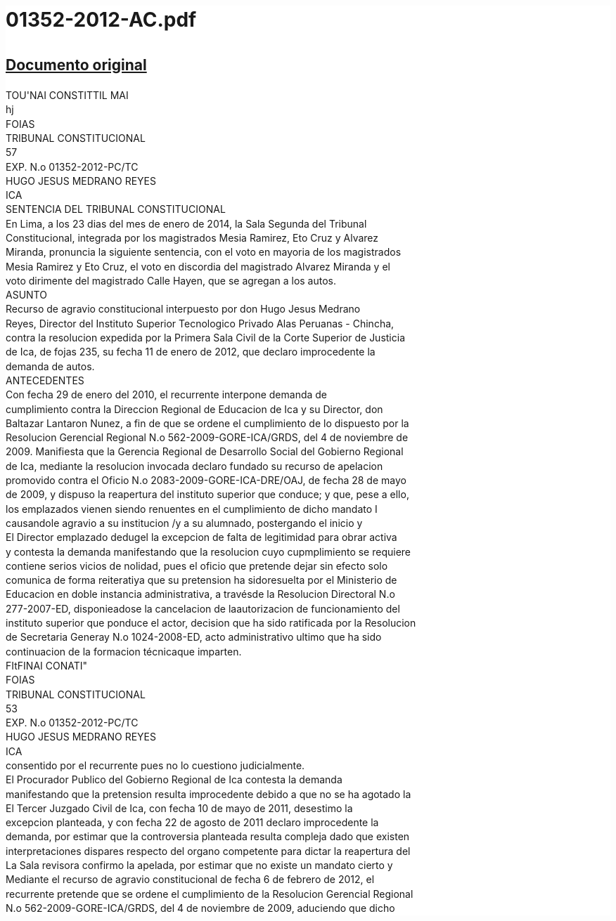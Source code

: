 
01352-2012-AC.pdf
=================
  
[Documento original](https://tc.gob.pe/jurisprudencia/2014/01352-2012-AC.pdf)  
---  
TOU'NAI CONSTITTIL MAI  
hj  
FOIAS  
TRIBUNAL CONSTITUCIONAL  
57  
EXP. N.o 01352-2012-PC/TC  
HUGO JESUS MEDRANO REYES  
ICA  
SENTENCIA DEL TRIBUNAL CONSTITUCIONAL  
En Lima, a los 23 dias del mes de enero de 2014, la Sala Segunda del Tribunal  
Constitucional, integrada por los magistrados Mesia Ramirez, Eto Cruz y Alvarez  
Miranda, pronuncia la siguiente sentencia, con el voto en mayoria de los magistrados  
Mesia Ramirez y Eto Cruz, el voto en discordia del magistrado Alvarez Miranda y el  
voto dirimente del magistrado Calle Hayen, que se agregan a los autos.  
ASUNTO  
Recurso de agravio constitucional interpuesto por don Hugo Jesus Medrano  
Reyes, Director del Instituto Superior Tecnologico Privado Alas Peruanas - Chincha,  
contra la resolucion expedida por la Primera Sala Civil de la Corte Superior de Justicia  
de Ica, de fojas 235, su fecha 11 de enero de 2012, que declaro improcedente la  
demanda de autos.  
ANTECEDENTES  
Con fecha 29 de enero del 2010, el recurrente interpone demanda de  
cumplimiento contra la Direccion Regional de Educacion de Ica y su Director, don  
Baltazar Lantaron Nunez, a fin de que se ordene el cumplimiento de lo dispuesto por la  
Resolucion Gerencial Regional N.o 562-2009-GORE-ICA/GRDS, del 4 de noviembre de  
2009. Manifiesta que la Gerencia Regional de Desarrollo Social del Gobierno Regional  
de Ica, mediante la resolucion invocada declaro fundado su recurso de apelacion  
promovido contra el Oficio N.o 2083-2009-GORE-ICA-DRE/OAJ, de fecha 28 de mayo  
de 2009, y dispuso la reapertura del instituto superior que conduce; y que, pese a ello,  
los emplazados vienen siendo renuentes en el cumplimiento de dicho mandato I  
causandole agravio a su institucion /y a su alumnado, postergando el inicio y  
El Director emplazado dedugel la excepcion de falta de legitimidad para obrar activa  
y contesta la demanda manifestando que la resolucion cuyo cupmplimiento se requiere  
contiene serios vicios de nolidad, pues el oficio que pretende dejar sin efecto solo  
comunica de forma reiteratiya que su pretension ha sidoresuelta por el Ministerio de  
Educacion en doble instancia administrativa, a travésde la Resolucion Directoral N.o  
277-2007-ED, disponieadose la cancelacion de laautorizacion de funcionamiento del  
instituto superior que ponduce el actor, decision que ha sido ratificada por la Resolucion  
de Secretaria Generay N.o 1024-2008-ED, acto administrativo ultimo que ha sido  
continuacion de la formacion técnicaque imparten.  
FItFINAI CONATI"  
FOIAS  
TRIBUNAL CONSTITUCIONAL  
53  
EXP. N.o 01352-2012-PC/TC  
HUGO JESUS MEDRANO REYES  
ICA  
consentido por el recurrente pues no lo cuestiono judicialmente.  
El Procurador Publico del Gobierno Regional de Ica contesta la demanda  
manifestando que la pretension resulta improcedente debido a que no se ha agotado la  
El Tercer Juzgado Civil de Ica, con fecha 10 de mayo de 2011, desestimo la  
excepcion planteada, y con fecha 22 de agosto de 2011 declaro improcedente la  
demanda, por estimar que la controversia planteada resulta compleja dado que existen  
interpretaciones dispares respecto del organo competente para dictar la reapertura del  
La Sala revisora confirmo la apelada, por estimar que no existe un mandato cierto y  
Mediante el recurso de agravio constitucional de fecha 6 de febrero de 2012, el  
recurrente pretende que se ordene el cumplimiento de la Resolucion Gerencial Regional  
N.o 562-2009-GORE-ICA/GRDS, del 4 de noviembre de 2009, aduciendo que dicho  